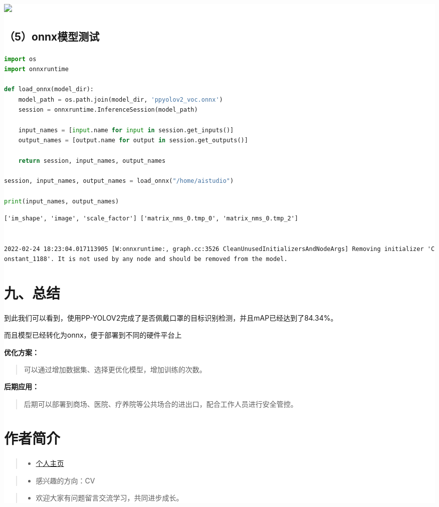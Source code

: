 ![](https://ai-studio-static-online.cdn.bcebos.com/5ea4fb5230ef414886a10b72b177b5ef336bd24db33949fdbdfaec1d7c4e0f0e)


## （5）onnx模型测试


```python
import os
import onnxruntime

def load_onnx(model_dir):
    model_path = os.path.join(model_dir, 'ppyolov2_voc.onnx')
    session = onnxruntime.InferenceSession(model_path)

    input_names = [input.name for input in session.get_inputs()]
    output_names = [output.name for output in session.get_outputs()]

    return session, input_names, output_names

session, input_names, output_names = load_onnx("/home/aistudio")

print(input_names, output_names)
```

    ['im_shape', 'image', 'scale_factor'] ['matrix_nms_0.tmp_0', 'matrix_nms_0.tmp_2']


    2022-02-24 18:23:04.017113905 [W:onnxruntime:, graph.cc:3526 CleanUnusedInitializersAndNodeArgs] Removing initializer 'Constant_1188'. It is not used by any node and should be removed from the model.


# 九、总结

到此我们可以看到，使用PP-YOLOV2完成了是否佩戴口罩的目标识别检测，并且mAP已经达到了84.34%。

而且模型已经转化为onnx，便于部署到不同的硬件平台上

**优化方案：**

> 可以通过增加数据集、选择更优化模型，增加训练的次数。

**后期应用：**

> 后期可以部署到商场、医院、疗养院等公共场合的进出口，配合工作人员进行安全管控。

# 作者简介

> - [个人主页](https://aistudio.baidu.com/aistudio/personalcenter/thirdview/1966674)

> - 感兴趣的方向：CV

> - 欢迎大家有问题留言交流学习，共同进步成长。
